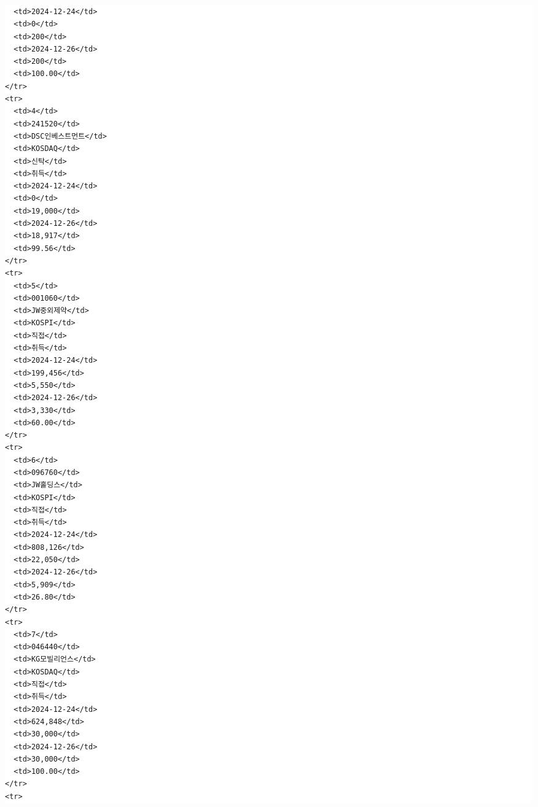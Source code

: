       <td>2024-12-24</td>
      <td>0</td>
      <td>200</td>
      <td>2024-12-26</td>
      <td>200</td>
      <td>100.00</td>
    </tr>
    <tr>
      <td>4</td>
      <td>241520</td>
      <td>DSC인베스트먼트</td>
      <td>KOSDAQ</td>
      <td>신탁</td>
      <td>취득</td>
      <td>2024-12-24</td>
      <td>0</td>
      <td>19,000</td>
      <td>2024-12-26</td>
      <td>18,917</td>
      <td>99.56</td>
    </tr>
    <tr>
      <td>5</td>
      <td>001060</td>
      <td>JW중외제약</td>
      <td>KOSPI</td>
      <td>직접</td>
      <td>취득</td>
      <td>2024-12-24</td>
      <td>199,456</td>
      <td>5,550</td>
      <td>2024-12-26</td>
      <td>3,330</td>
      <td>60.00</td>
    </tr>
    <tr>
      <td>6</td>
      <td>096760</td>
      <td>JW홀딩스</td>
      <td>KOSPI</td>
      <td>직접</td>
      <td>취득</td>
      <td>2024-12-24</td>
      <td>808,126</td>
      <td>22,050</td>
      <td>2024-12-26</td>
      <td>5,909</td>
      <td>26.80</td>
    </tr>
    <tr>
      <td>7</td>
      <td>046440</td>
      <td>KG모빌리언스</td>
      <td>KOSDAQ</td>
      <td>직접</td>
      <td>취득</td>
      <td>2024-12-24</td>
      <td>624,848</td>
      <td>30,000</td>
      <td>2024-12-26</td>
      <td>30,000</td>
      <td>100.00</td>
    </tr>
    <tr>
